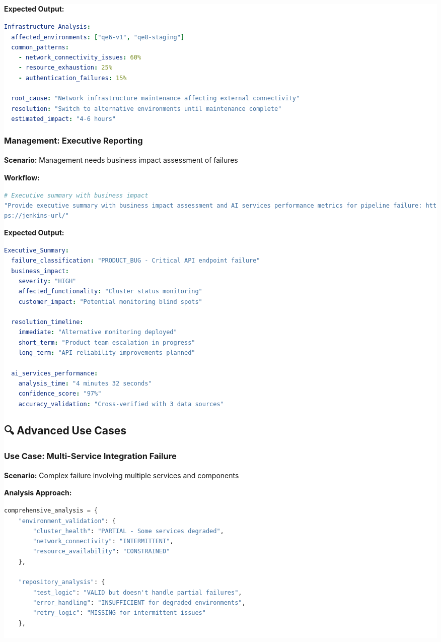 **Expected Output:**
```yaml
Infrastructure_Analysis:
  affected_environments: ["qe6-v1", "qe8-staging"]
  common_patterns:
    - network_connectivity_issues: 60%
    - resource_exhaustion: 25%
    - authentication_failures: 15%
  
  root_cause: "Network infrastructure maintenance affecting external connectivity"
  resolution: "Switch to alternative environments until maintenance complete"
  estimated_impact: "4-6 hours"
```

### **Management: Executive Reporting**

**Scenario:** Management needs business impact assessment of failures

**Workflow:**
```bash
# Executive summary with business impact
"Provide executive summary with business impact assessment and AI services performance metrics for pipeline failure: https://jenkins-url/"
```

**Expected Output:**
```yaml
Executive_Summary:
  failure_classification: "PRODUCT_BUG - Critical API endpoint failure"
  business_impact: 
    severity: "HIGH"
    affected_functionality: "Cluster status monitoring"
    customer_impact: "Potential monitoring blind spots"
    
  resolution_timeline:
    immediate: "Alternative monitoring deployed"
    short_term: "Product team escalation in progress"
    long_term: "API reliability improvements planned"
    
  ai_services_performance:
    analysis_time: "4 minutes 32 seconds"
    confidence_score: "97%"
    accuracy_validation: "Cross-verified with 3 data sources"
```

## 🔍 **Advanced Use Cases**

### **Use Case: Multi-Service Integration Failure**

**Scenario:** Complex failure involving multiple services and components

**Analysis Approach:**
```python
comprehensive_analysis = {
    "environment_validation": {
        "cluster_health": "PARTIAL - Some services degraded",
        "network_connectivity": "INTERMITTENT",
        "resource_availability": "CONSTRAINED"
    },
    
    "repository_analysis": {
        "test_logic": "VALID but doesn't handle partial failures",
        "error_handling": "INSUFFICIENT for degraded environments",
        "retry_logic": "MISSING for intermittent issues"
    },
    
```